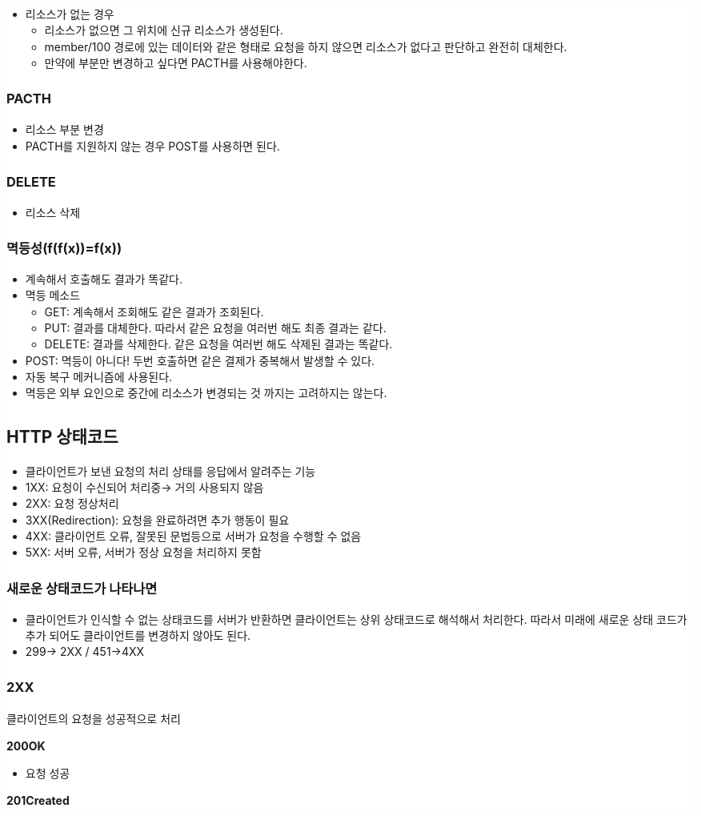 
- 리소스가 없는 경우
    - 리소스가 없으면 그 위치에 신규 리소스가 생성된다.
    - member/100 경로에 있는 데이터와 같은 형태로 요청을 하지 않으면 리소스가 없다고 판단하고 완전히 대체한다.
    - 만약에 부분만 변경하고 싶다면 PACTH를 사용해야한다.



### PACTH

- 리소스 부분 변경
- PACTH를 지원하지 않는 경우 POST를 사용하면 된다.


### DELETE

- 리소스 삭제

### **멱등성(f(f(x))=f(x))**

- 계속해서 호출해도 결과가 똑같다.
- 멱등 메소드
    - GET: 계속해서 조회해도 같은 결과가 조회된다.
    - PUT: 결과를 대체한다. 따라서 같은 요청을 여러번 해도 최종 결과는 같다.
    - DELETE: 결과를 삭제한다. 같은 요청을 여러번 해도 삭제된 결과는 똑같다.
- POST: 멱등이 아니다! 두번 호출하면 같은 결제가 중복해서 발생할 수 있다.
- 자동 복구 메커니즘에 사용된다.
- 멱등은 외부 요인으로 중간에 리소스가 변경되는 것 까지는 고려하지는 않는다.
    
    

## HTTP 상태코드

- 클라이언트가 보낸 요청의 처리 상태를 응답에서 알려주는 기능
- 1XX: 요청이 수신되어 처리중→ 거의 사용되지 않음
- 2XX: 요청 정상처리
- 3XX(Redirection): 요청을 완료하려면 추가 행동이 필요
- 4XX: 클라이언트 오류, 잘못된 문법등으로 서버가 요청을 수행할 수 없음
- 5XX: 서버 오류, 서버가 정상 요청을 처리하지 못함

### 새로운 상태코드가 나타나면

- 클라이언트가 인식할 수 없는 상태코드를 서버가 반환하면 클라이언트는 상위 상태코드로 해석해서 처리한다. 따라서 미래에 새로운 상태 코드가 추가 되어도 클라이언트를 변경하지 않아도 된다.
- 299→ 2XX / 451→4XX

### 2XX

클라이언트의 요청을 성공적으로 처리

**200OK**

- 요청 성공

**201Created**
